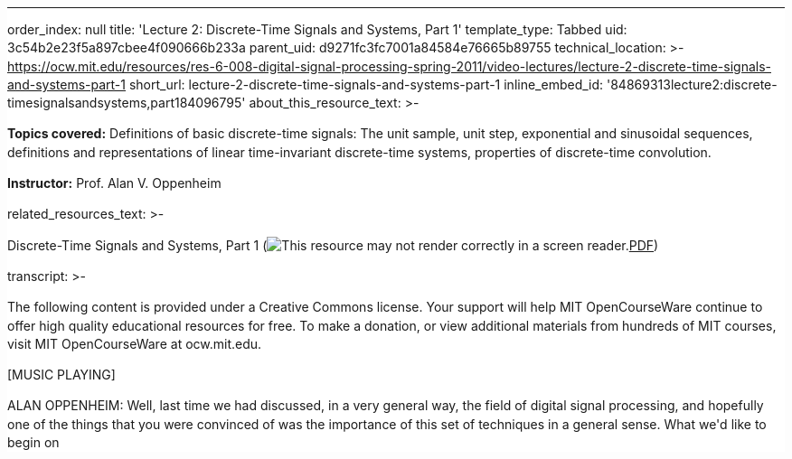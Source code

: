 ---
order_index: null
title: 'Lecture 2: Discrete-Time Signals and Systems, Part 1'
template_type: Tabbed
uid: 3c54b2e23f5a897cbee4f090666b233a
parent_uid: d9271fc3fc7001a84584e76665b89755
technical_location: >-
  https://ocw.mit.edu/resources/res-6-008-digital-signal-processing-spring-2011/video-lectures/lecture-2-discrete-time-signals-and-systems-part-1
short_url: lecture-2-discrete-time-signals-and-systems-part-1
inline_embed_id: '84869313lecture2:discrete-timesignalsandsystems,part184096795'
about_this_resource_text: >-
  <p><strong>Topics covered:</strong> Definitions of basic discrete-time
  signals: The unit sample, unit step, exponential and sinusoidal sequences,
  definitions and representations of linear time-invariant discrete-time
  systems, properties of discrete-time convolution.</p>
  <p><strong>Instructor:</strong> Prof. Alan V. Oppenheim</p>
related_resources_text: >-
  <p>Discrete-Time Signals and Systems, Part 1 (<img
  src="/images/inacessible.gif" alt="This resource may not render correctly in a
  screen reader." /><a
  href="./resolveuid/7d2257580e542e72484fb71db7187630">PDF</a>)</p>
transcript: >-
  <p><span m='90'>The</span> <span m='180'>following</span> <span
  m='630'>content</span> <span m='1200'>is</span> <span m='1320'>provided</span>
  <span m='1770'>under</span> <span m='2009'>a</span> <span
  m='2070'>Creative</span> <span m='2490'>Commons</span> <span
  m='2910'>license.</span> <span m='4030'>Your</span> <span
  m='4200'>support</span> <span m='4680'>will</span> <span m='4860'>help</span>
  <span m='5100'>MIT</span> <span m='5550'>OpenCourseWare</span> <span
  m='6330'>continue</span> <span m='6850'>to</span> <span m='6960'>offer</span>
  <span m='7380'>high</span> <span m='7590'>quality</span> <span
  m='8100'>educational</span> <span m='8730'>resources</span> <span
  m='9330'>for</span> <span m='9510'>free.</span> <span m='10720'>To</span>
  <span m='10740'>make</span> <span m='10920'>a</span> <span
  m='10980'>donation,</span> <span m='11730'>or</span> <span
  m='11940'>view</span> <span m='12390'>additional</span> <span
  m='12810'>materials</span> <span m='13320'>from</span> <span
  m='13500'>hundreds</span> <span m='13920'>of</span> <span m='14040'>MIT</span>
  <span m='14460'>courses,</span> <span m='15550'>visit</span> <span
  m='15780'>MIT</span> <span m='16200'>OpenCourseWare</span> <span
  m='17280'>at</span> <span m='17430'>ocw.mit.edu.</span> </p><p><span
  m='25400'>[MUSIC PLAYING]</span> </p><p></p><p><span m='57360'>ALAN
  OPPENHEIM:</span> <span m='57510'>Well,</span> <span m='57660'>last</span>
  <span m='57960'>time</span> <span m='58950'>we</span> <span
  m='59370'>had</span> <span m='59580'>discussed,</span> <span
  m='60090'>in</span> <span m='60180'>a</span> <span m='60330'>very</span> <span
  m='60600'>general</span> <span m='61020'>way,</span> <span
  m='61860'>the</span> <span m='62250'>field</span> <span m='62640'>of</span>
  <span m='62730'>digital</span> <span m='63090'>signal</span> <span
  m='63420'>processing,</span> <span m='64800'>and</span> <span
  m='65340'>hopefully</span> <span m='66180'>one</span> <span
  m='66360'>of</span> <span m='66450'>the</span> <span m='66540'>things</span>
  <span m='66960'>that</span> <span m='67260'>you</span> <span
  m='67410'>were</span> <span m='67530'>convinced</span> <span
  m='67785'>of</span> <span m='68400'>was</span> <span m='69480'>the</span>
  <span m='69570'>importance</span> <span m='70440'>of</span> <span
  m='71160'>this</span> <span m='71330'>set</span> <span m='71550'>of</span>
  <span m='71670'>techniques</span> <span m='72480'>in</span> <span
  m='72600'>a</span> <span m='72660'>general</span> <span
  m='73080'>sense.</span> <span m='74230'>What</span> <span
  m='74400'>we'd</span> <span m='74520'>like</span> <span m='74760'>to</span>
  <span m='75000'>begin</span> <span m='75360'>on</span> <span